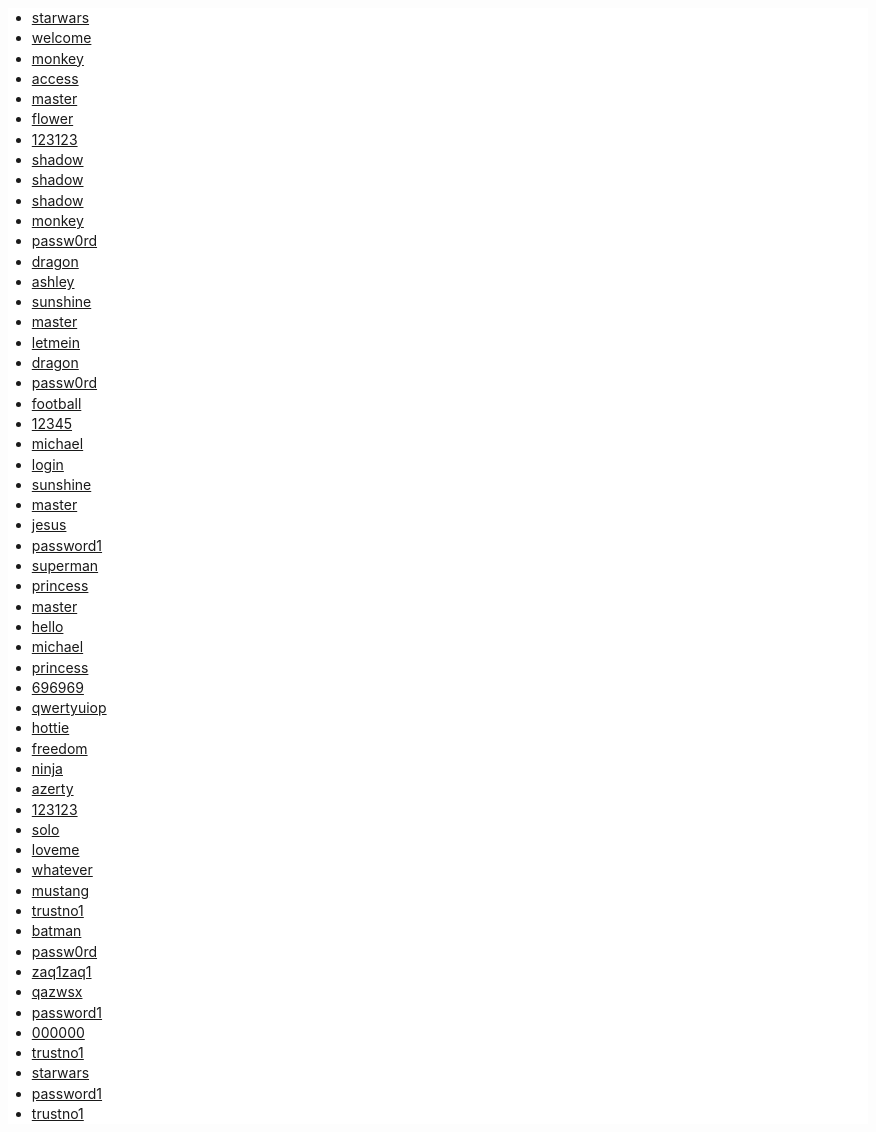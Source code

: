 - [starwars](password)
- [welcome](password)
- [monkey](password)
- [access](password)
- [master](password)
- [flower](password)
- [123123](password)
- [shadow](password)
- [shadow](password)
- [shadow](password)
- [monkey](password)
- [passw0rd](password)
- [dragon](password)
- [ashley](password)
- [sunshine](password)
- [master](password)
- [letmein](password)
- [dragon](password)
- [passw0rd](password)
- [football](password)
- [12345](password)
- [michael](password)
- [login](password)
- [sunshine](password)
- [master](password)
- [jesus](password)
- [password1](password)
- [superman](password)
- [princess](password)
- [master](password)
- [hello](password)
- [michael](password)
- [princess](password)
- [696969](password)
- [qwertyuiop](password)
- [hottie](password)
- [freedom](password)
- [ninja](password)
- [azerty](password)
- [123123](password)
- [solo](password)
- [loveme](password)
- [whatever](password)
- [mustang](password)
- [trustno1](password)
- [batman](password)
- [passw0rd](password)
- [zaq1zaq1](password)
- [qazwsx](password)
- [password1](password)
- [000000](password)
- [trustno1](password)
- [starwars](password)
- [password1](password)
- [trustno1](password)
